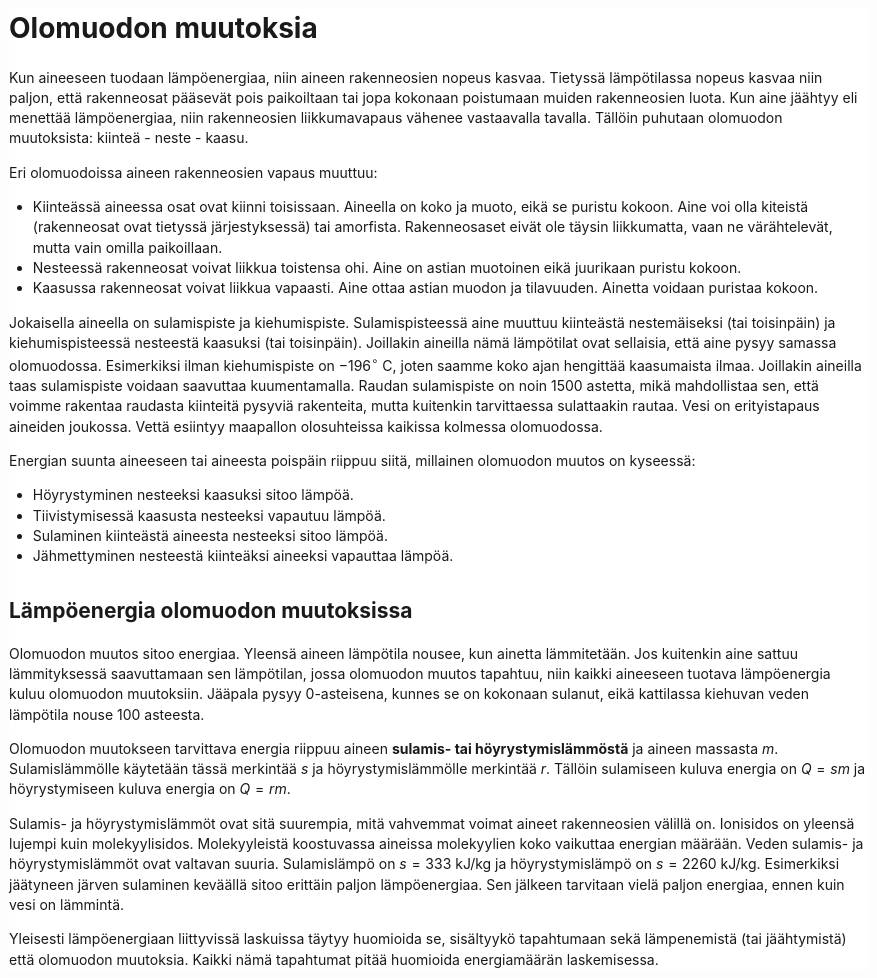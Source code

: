 # Olomuodon muutoksia

Kun aineeseen tuodaan lämpöenergiaa, niin aineen rakenneosien nopeus kasvaa. Tietyssä lämpötilassa nopeus kasvaa niin paljon, että rakenneosat pääsevät pois paikoiltaan tai jopa kokonaan poistumaan muiden rakenneosien luota. Kun aine jäähtyy eli menettää lämpöenergiaa, niin rakenneosien liikkumavapaus vähenee vastaavalla tavalla. Tällöin puhutaan olomuodon muutoksista: kiinteä - neste - kaasu.

Eri olomuodoissa aineen rakenneosien vapaus muuttuu: 
- Kiinteässä aineessa osat ovat kiinni toisissaan. Aineella on koko ja muoto, eikä se puristu kokoon. Aine voi olla kiteistä (rakenneosat ovat tietyssä järjestyksessä) tai amorfista. Rakenneosaset eivät ole täysin liikkumatta, vaan ne värähtelevät, mutta vain omilla paikoillaan.
- Nesteessä rakenneosat voivat liikkua toistensa ohi. Aine on astian muotoinen eikä juurikaan puristu kokoon.
- Kaasussa rakenneosat voivat liikkua vapaasti. Aine ottaa astian muodon ja tilavuuden. Ainetta voidaan puristaa kokoon.

Jokaisella aineella on sulamispiste ja kiehumispiste. Sulamispisteessä aine muuttuu kiinteästä nestemäiseksi (tai toisinpäin) ja kiehumispisteessä nesteestä kaasuksi (tai toisinpäin). Joillakin aineilla nämä lämpötilat ovat sellaisia, että aine pysyy samassa olomuodossa. Esimerkiksi ilman kiehumispiste on $-196^{\circ}~\text{C}$, joten saamme koko ajan hengittää kaasumaista ilmaa. Joillakin aineilla taas sulamispiste voidaan saavuttaa kuumentamalla. Raudan sulamispiste on noin 1500 astetta, mikä mahdollistaa sen, että voimme rakentaa raudasta kiinteitä pysyviä rakenteita, mutta kuitenkin tarvittaessa sulattaakin rautaa. Vesi on erityistapaus aineiden joukossa. Vettä esiintyy maapallon olosuhteissa kaikissa kolmessa olomuodossa.

Energian suunta aineeseen tai aineesta poispäin riippuu siitä, millainen olomuodon muutos on kyseessä:
- Höyrystyminen nesteeksi kaasuksi sitoo lämpöä.
- Tiivistymisessä kaasusta nesteeksi vapautuu lämpöä.
- Sulaminen kiinteästä aineesta nesteeksi sitoo lämpöä.
- Jähmettyminen nesteestä kiinteäksi aineeksi vapauttaa lämpöä.

## Lämpöenergia olomuodon muutoksissa

Olomuodon muutos sitoo energiaa. Yleensä aineen lämpötila nousee, kun ainetta lämmitetään. Jos kuitenkin aine sattuu lämmityksessä saavuttamaan sen lämpötilan, jossa olomuodon muutos tapahtuu, niin kaikki aineeseen tuotava lämpöenergia kuluu olomuodon muutoksiin. Jääpala pysyy 0-asteisena, kunnes se on kokonaan sulanut, eikä kattilassa kiehuvan veden lämpötila nouse 100 asteesta.

Olomuodon muutokseen tarvittava energia riippuu aineen **sulamis- tai höyrystymislämmöstä** ja aineen massasta $m$. Sulamislämmölle käytetään tässä merkintää $s$ ja höyrystymislämmölle merkintää $r$. Tällöin sulamiseen kuluva energia on $Q=sm$ ja höyrystymiseen kuluva energia on $Q=rm$.

Sulamis- ja höyrystymislämmöt ovat sitä suurempia, mitä vahvemmat voimat aineet rakenneosien välillä on. Ionisidos on yleensä lujempi kuin molekyylisidos. Molekyyleistä koostuvassa aineissa molekyylien koko vaikuttaa energian määrään. Veden sulamis- ja höyrystymislämmöt ovat valtavan suuria. Sulamislämpö on $s=333~\text{kJ/kg}$ ja höyrystymislämpö on $s=2260~\text{kJ/kg}$. Esimerkiksi jäätyneen järven sulaminen keväällä sitoo erittäin paljon lämpöenergiaa. Sen jälkeen tarvitaan vielä paljon energiaa, ennen kuin vesi on lämmintä.

Yleisesti lämpöenergiaan liittyvissä laskuissa täytyy huomioida se, sisältyykö tapahtumaan sekä lämpenemistä (tai jäähtymistä) että olomuodon muutoksia. Kaikki nämä tapahtumat pitää huomioida energiamäärän laskemisessa.
